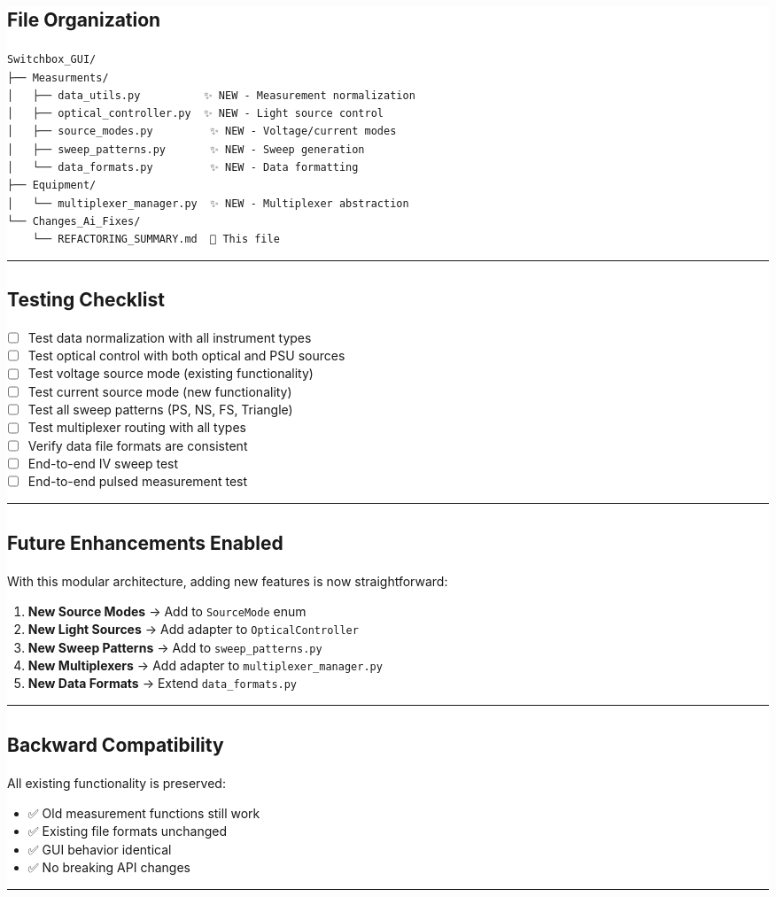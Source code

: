 ## File Organization

```
Switchbox_GUI/
├── Measurments/
│   ├── data_utils.py          ✨ NEW - Measurement normalization
│   ├── optical_controller.py  ✨ NEW - Light source control
│   ├── source_modes.py         ✨ NEW - Voltage/current modes
│   ├── sweep_patterns.py       ✨ NEW - Sweep generation
│   └── data_formats.py         ✨ NEW - Data formatting
├── Equipment/
│   └── multiplexer_manager.py  ✨ NEW - Multiplexer abstraction
└── Changes_Ai_Fixes/
    └── REFACTORING_SUMMARY.md  📄 This file
```

---

## Testing Checklist

- [ ] Test data normalization with all instrument types
- [ ] Test optical control with both optical and PSU sources
- [ ] Test voltage source mode (existing functionality)
- [ ] Test current source mode (new functionality)
- [ ] Test all sweep patterns (PS, NS, FS, Triangle)
- [ ] Test multiplexer routing with all types
- [ ] Verify data file formats are consistent
- [ ] End-to-end IV sweep test
- [ ] End-to-end pulsed measurement test

---

## Future Enhancements Enabled

With this modular architecture, adding new features is now straightforward:

1. **New Source Modes** → Add to `SourceMode` enum
2. **New Light Sources** → Add adapter to `OpticalController`
3. **New Sweep Patterns** → Add to `sweep_patterns.py`
4. **New Multiplexers** → Add adapter to `multiplexer_manager.py`
5. **New Data Formats** → Extend `data_formats.py`

---

## Backward Compatibility

All existing functionality is preserved:
- ✅ Old measurement functions still work
- ✅ Existing file formats unchanged
- ✅ GUI behavior identical
- ✅ No breaking API changes

---